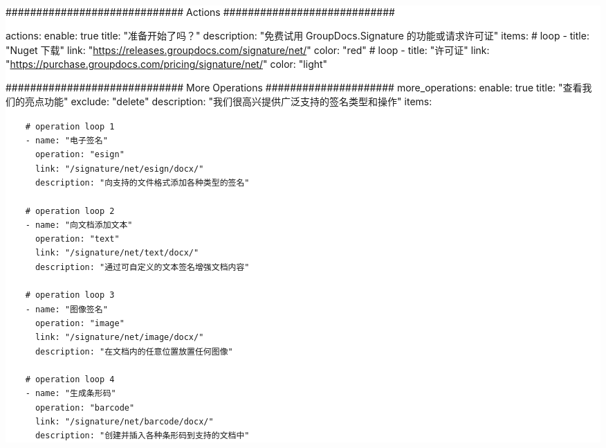 
            


############################# Actions ############################

actions:
  enable: true
  title: "准备开始了吗？"
  description: "免费试用 GroupDocs.Signature 的功能或请求许可证"
  items:
    #  loop
    - title: "Nuget 下载"
      link: "https://releases.groupdocs.com/signature/net/"
      color: "red"
        #  loop
    - title: "许可证"
      link: "https://purchase.groupdocs.com/pricing/signature/net/"
      color: "light"


############################# More Operations #####################
more_operations:
    enable: true
    title: "查看我们的亮点功能"
    exclude: "delete"
    description: "我们很高兴提供广泛支持的签名类型和操作"
    items: 
          
        # operation loop 1
        - name: "电子签名"
          operation: "esign"
          link: "/signature/net/esign/docx/"
          description: "向支持的文件格式添加各种类型的签名"

        # operation loop 2
        - name: "向文档添加文本"
          operation: "text"
          link: "/signature/net/text/docx/"
          description: "通过可自定义的文本签名增强文档内容"

        # operation loop 3
        - name: "图像签名"
          operation: "image"
          link: "/signature/net/image/docx/"
          description: "在文档内的任意位置放置任何图像"

        # operation loop 4
        - name: "生成条形码"
          operation: "barcode"
          link: "/signature/net/barcode/docx/"
          description: "创建并插入各种条形码到支持的文档中"
